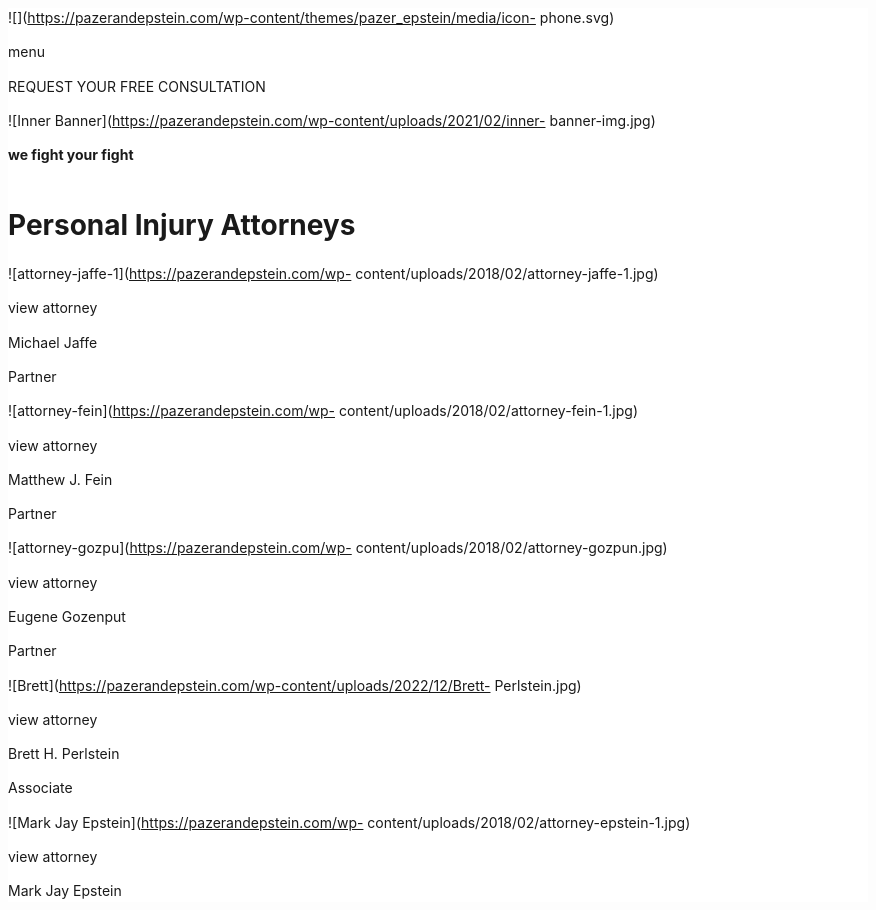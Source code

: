 ![](https://pazerandepstein.com/wp-content/themes/pazer_epstein/media/icon-
phone.svg)

menu

REQUEST YOUR FREE CONSULTATION

![Inner Banner](https://pazerandepstein.com/wp-content/uploads/2021/02/inner-
banner-img.jpg)

**we fight your fight**

# Personal Injury Attorneys

![attorney-jaffe-1](https://pazerandepstein.com/wp-
content/uploads/2018/02/attorney-jaffe-1.jpg)

view attorney

Michael Jaffe

Partner

![attorney-fein](https://pazerandepstein.com/wp-
content/uploads/2018/02/attorney-fein-1.jpg)

view attorney

Matthew J. Fein

Partner

![attorney-gozpu](https://pazerandepstein.com/wp-
content/uploads/2018/02/attorney-gozpun.jpg)

view attorney

Eugene Gozenput

Partner

![Brett](https://pazerandepstein.com/wp-content/uploads/2022/12/Brett-
Perlstein.jpg)

view attorney

Brett H. Perlstein

Associate

![Mark Jay Epstein](https://pazerandepstein.com/wp-
content/uploads/2018/02/attorney-epstein-1.jpg)

view attorney

Mark Jay Epstein
